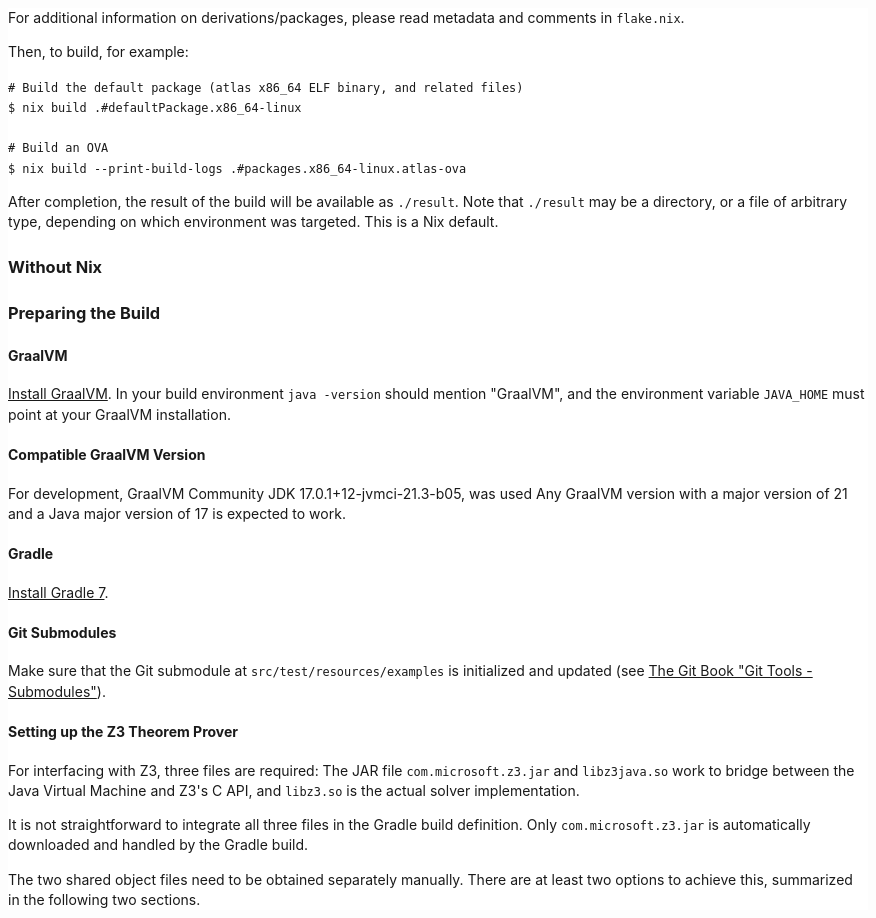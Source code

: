 For additional information on derivations/packages, please
read metadata and comments in `flake.nix`.

Then, to build, for example:

```
# Build the default package (atlas x86_64 ELF binary, and related files)
$ nix build .#defaultPackage.x86_64-linux

# Build an OVA
$ nix build --print-build-logs .#packages.x86_64-linux.atlas-ova
```

After completion, the result of the build will be available as `./result`.
Note that `./result` may be a directory, or a file of arbitrary type, depending
on which environment was targeted. This is a Nix default.

### Without Nix

### Preparing the Build

#### GraalVM

[Install GraalVM][graalvm-install]. In your build environment `java -version`
should mention "GraalVM", and the environment variable `JAVA_HOME` must point at
your GraalVM installation.

#### Compatible GraalVM Version

For development, GraalVM Community JDK 17.0.1+12-jvmci-21.3-b05, was used
Any GraalVM version with a major version of 21 and a Java major version of 17
is expected to work.

#### Gradle

[Install Gradle 7][gradle-install].

#### Git Submodules

Make sure that the Git submodule at
`src/test/resources/examples` is initialized and updated
(see [The Git Book "Git Tools - Submodules"][git-submodules]).

#### Setting up the Z3 Theorem Prover

For interfacing with Z3, three files are required: The JAR file
`com.microsoft.z3.jar` and `libz3java.so` work to bridge between the
Java Virtual Machine and Z3's C API, and `libz3.so` is the actual solver
implementation.

It is not straightforward to integrate all three files in the Gradle build
definition. Only `com.microsoft.z3.jar` is automatically downloaded and handled
by the Gradle build.

The two shared object files need to be obtained separately manually. There are
at least two options to achieve this, summarized in the following
two sections.


[apt-libz3]: https://packages.ubuntu.com/jammy/libz3-4
[apt-libz3-jni]: https://packages.ubuntu.com/jammy/libz3-jni
[arxiv-1]: https://arxiv.org/abs/1807.08242
[arxiv-2]: https://arxiv.org/abs/2101.12029
[git-submodules]: https://git-scm.com/book/en/v2/Git-Tools-Submodules
[graalvm-install]: https://www.graalvm.org/docs/getting-started/
[graalvm-native-image]: https://www.graalvm.org/reference-manual/native-image/
[gradle]: https://gradle.org/
[gradle-install]: https://gradle.org/install/
[nixos]: https://nixos.org/
[nix]: https://nixos.org/nix
[nix-flakes]: https://nixos.wiki/wiki/Flakes
[nix-flakes-enable]: https://nixos.wiki/wiki/Flakes#Installing_flakes
[nix-how]: https://nixos.org/guides/how-nix-works.html
[nix-install]: https://nixos.org/guides/install-nix.html
[simplelogger]: http://www.slf4j.org/api/org/slf4j/impl/SimpleLogger.html
[z3]: https://github.com/Z3Prover/z3
[z3-example-java-readme]: https://github.com/Z3Prover/z3/blob/z3-4.8.12/examples/java/README
[z3-readme-java]: https://github.com/Z3Prover/z3/blob/z3-4.8.12/README.md#java
[z3-releases]: https://github.com/Z3Prover/z3/releases